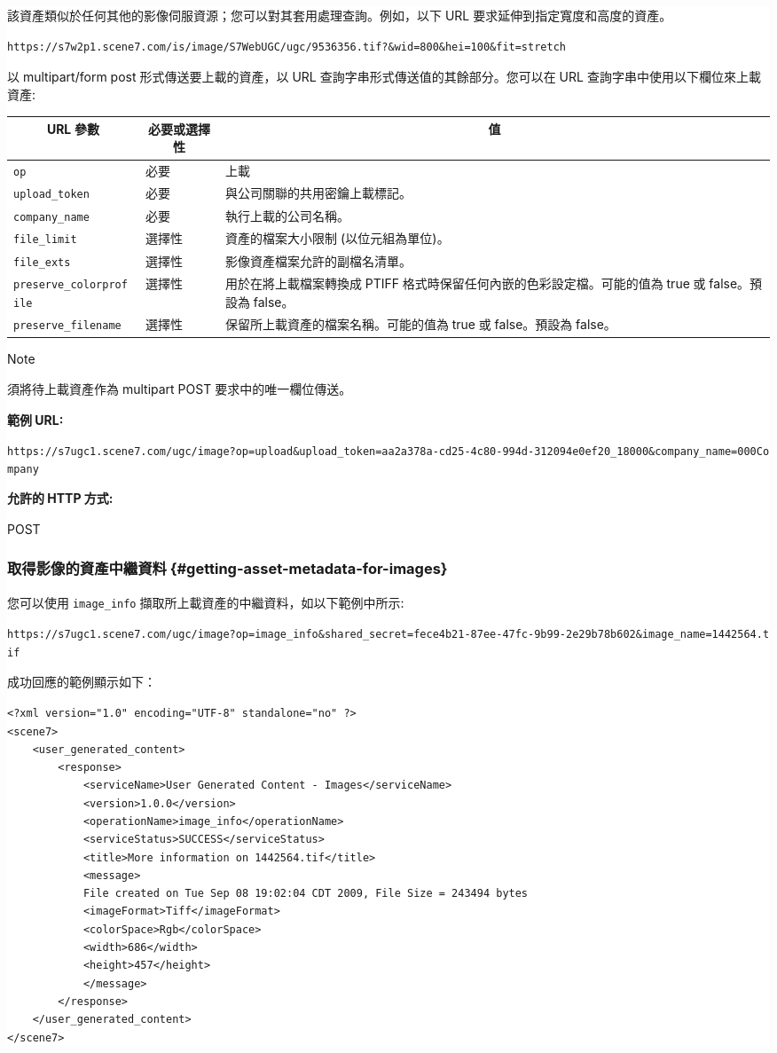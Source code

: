 該資產類似於任何其他的影像伺服資源；您可以對其套用處理查詢。例如，以下 URL 要求延伸到指定寬度和高度的資產。

```as3
https://s7w2p1.scene7.com/is/image/S7WebUGC/ugc/9536356.tif?&wid=800&hei=100&fit=stretch
```

以 multipart/form post 形式傳送要上載的資產，以 URL 查詢字串形式傳送值的其餘部分。您可以在 URL 查詢字串中使用以下欄位來上載資產:

| URL 參數 | 必要或選擇性 | 值 |
|--- |--- |--- |
| `op` | 必要 | 上載 |
| `upload_token` | 必要 | 與公司關聯的共用密鑰上載標記。 |
| `company_name` | 必要 | 執行上載的公司名稱。 |
| `file_limit` | 選擇性 | 資產的檔案大小限制 (以位元組為單位)。 |
| `file_exts` | 選擇性 | 影像資產檔案允許的副檔名清單。 |
| `preserve_colorprofile` | 選擇性 | 用於在將上載檔案轉換成 PTIFF 格式時保留任何內嵌的色彩設定檔。可能的值為 true 或 false。預設為 false。 |
| `preserve_filename` | 選擇性 | 保留所上載資產的檔案名稱。可能的值為 true 或 false。預設為 false。 |

>[!NOTE]
>
>須將待上載資產作為 multipart POST 要求中的唯一欄位傳送。

**範例 URL:**

`https://s7ugc1.scene7.com/ugc/image?op=upload&upload_token=aa2a378a-cd25-4c80-994d-312094e0ef20_18000&company_name=000Company`

**允許的 HTTP 方式:**

POST

### 取得影像的資產中繼資料 {#getting-asset-metadata-for-images}

您可以使用 `image_info`   擷取所上載資產的中繼資料，如以下範例中所示:

```as3
https://s7ugc1.scene7.com/ugc/image?op=image_info&shared_secret=fece4b21-87ee-47fc-9b99-2e29b78b602&image_name=1442564.tif
```

成功回應的範例顯示如下：

```as3
<?xml version="1.0" encoding="UTF-8" standalone="no" ?> 
<scene7> 
    <user_generated_content> 
        <response> 
            <serviceName>User Generated Content - Images</serviceName> 
            <version>1.0.0</version> 
            <operationName>image_info</operationName> 
            <serviceStatus>SUCCESS</serviceStatus> 
            <title>More information on 1442564.tif</title> 
            <message> 
            File created on Tue Sep 08 19:02:04 CDT 2009, File Size = 243494 bytes 
            <imageFormat>Tiff</imageFormat> 
            <colorSpace>Rgb</colorSpace> 
            <width>686</width> 
            <height>457</height> 
            </message> 
        </response> 
    </user_generated_content> 
</scene7>
```
